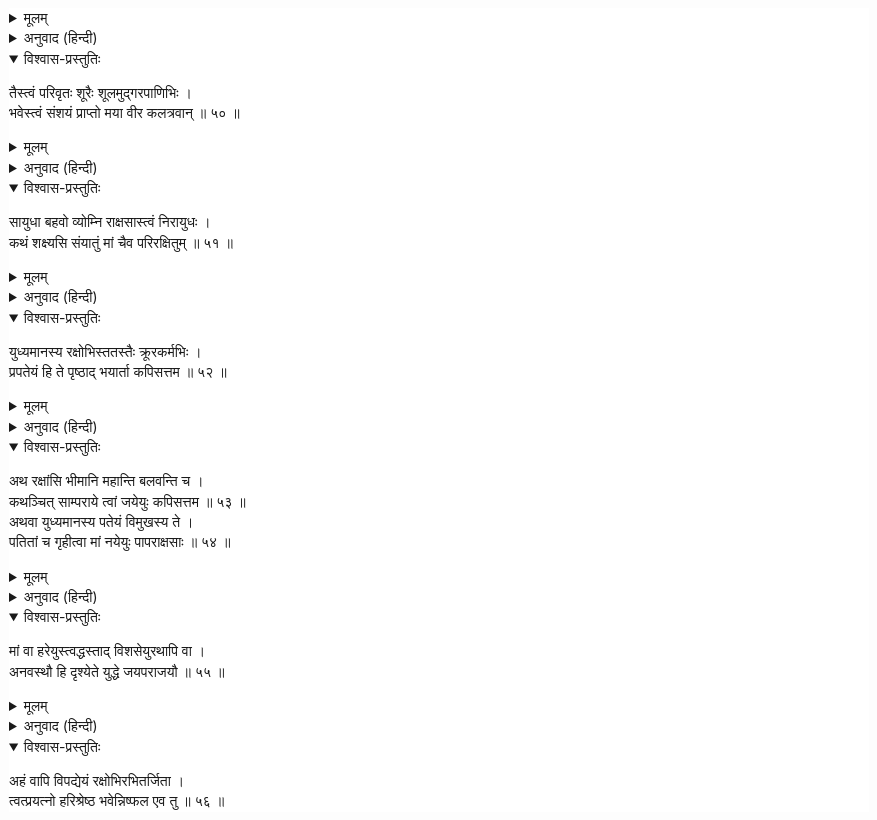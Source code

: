 <details><summary>मूलम्</summary></details>

<details><summary>अनुवाद (हिन्दी)</summary></details>

<details open><summary>विश्वास-प्रस्तुतिः</summary>

तैस्त्वं परिवृतः शूरैः शूलमुद‍्गरपाणिभिः ।  
भवेस्त्वं संशयं प्राप्तो मया वीर कलत्रवान् ॥ ५० ॥
</details>

<details><summary>मूलम्</summary></details>

<details><summary>अनुवाद (हिन्दी)</summary></details>

<details open><summary>विश्वास-प्रस्तुतिः</summary>

सायुधा बहवो व्योम्नि राक्षसास्त्वं निरायुधः ।  
कथं शक्ष्यसि संयातुं मां चैव परिरक्षितुम् ॥ ५१ ॥
</details>

<details><summary>मूलम्</summary></details>

<details><summary>अनुवाद (हिन्दी)</summary></details>

<details open><summary>विश्वास-प्रस्तुतिः</summary>

युध्यमानस्य रक्षोभिस्ततस्तैः क्रूरकर्मभिः ।  
प्रपतेयं हि ते पृष्ठाद् भयार्ता कपिसत्तम ॥ ५२ ॥
</details>

<details><summary>मूलम्</summary></details>

<details><summary>अनुवाद (हिन्दी)</summary></details>

<details open><summary>विश्वास-प्रस्तुतिः</summary>

अथ रक्षांसि भीमानि महान्ति बलवन्ति च ।  
कथञ्चित् साम्पराये त्वां जयेयुः कपिसत्तम ॥ ५३ ॥  
अथवा युध्यमानस्य पतेयं विमुखस्य ते ।  
पतितां च गृहीत्वा मां नयेयुः पापराक्षसाः ॥ ५४ ॥
</details>

<details><summary>मूलम्</summary></details>

<details><summary>अनुवाद (हिन्दी)</summary></details>

<details open><summary>विश्वास-प्रस्तुतिः</summary>

मां वा हरेयुस्त्वद्धस्ताद् विशसेयुरथापि वा ।  
अनवस्थौ हि दृश्येते युद्धे जयपराजयौ ॥ ५५ ॥
</details>

<details><summary>मूलम्</summary></details>

<details><summary>अनुवाद (हिन्दी)</summary></details>

<details open><summary>विश्वास-प्रस्तुतिः</summary>

अहं वापि विपद्येयं रक्षोभिरभितर्जिता ।  
त्वत्प्रयत्नो हरिश्रेष्ठ भवेन्निष्फल एव तु ॥ ५६ ॥
</details>
